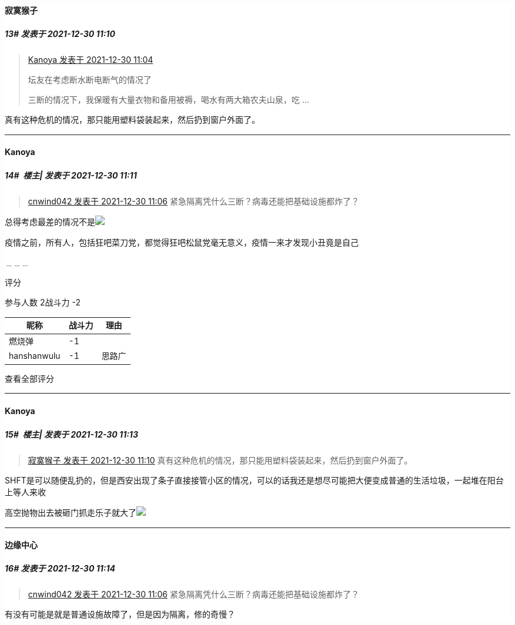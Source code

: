 ####  寂寞猴子  
##### 13#       发表于 2021-12-30 11:10

<blockquote><a href="httphttps://bbs.saraba1st.com/2b/forum.php?mod=redirect&amp;goto=findpost&amp;pid=54098293&amp;ptid=2044836" target="_blank">Kanoya 发表于 2021-12-30 11:04</a>

坛友在考虑断水断电断气的情况了

三断的情况下，我保暖有大量衣物和备用被褥，喝水有两大箱农夫山泉，吃 ...</blockquote>
真有这种危机的情况，那只能用塑料袋装起来，然后扔到窗户外面了。

*****

####  Kanoya  
##### 14#         楼主| 发表于 2021-12-30 11:11

<blockquote><a href="httphttps://bbs.saraba1st.com/2b/forum.php?mod=redirect&amp;goto=findpost&amp;pid=54098327&amp;ptid=2044836" target="_blank">cnwind042 发表于 2021-12-30 11:06</a>
紧急隔离凭什么三断？病毒还能把基础设施都炸了？</blockquote>
总得考虑最差的情况不是<img src="https://static.saraba1st.com/image/smiley/face2017/144.png" referrerpolicy="no-referrer">

疫情之前，所有人，包括狂吧菜刀党，都觉得狂吧松鼠党毫无意义，疫情一来才发现小丑竟是自己

﹍﹍﹍

评分

 参与人数 2战斗力 -2

|昵称|战斗力|理由|
|----|---|---|
| 燃烧弹|-1||
| hanshanwulu|-1|思路广|

查看全部评分

*****

####  Kanoya  
##### 15#         楼主| 发表于 2021-12-30 11:13

<blockquote><a href="httphttps://bbs.saraba1st.com/2b/forum.php?mod=redirect&amp;goto=findpost&amp;pid=54098378&amp;ptid=2044836" target="_blank">寂寞猴子 发表于 2021-12-30 11:10</a>
真有这种危机的情况，那只能用塑料袋装起来，然后扔到窗户外面了。</blockquote>
SHFT是可以随便乱扔的，但是西安出现了条子直接接管小区的情况，可以的话我还是想尽可能把大便变成普通的生活垃圾，一起堆在阳台上等人来收

高空抛物出去被砸门抓走乐子就大了<img src="https://static.saraba1st.com/image/smiley/face2017/144.png" referrerpolicy="no-referrer">

*****

####  边缘中心  
##### 16#       发表于 2021-12-30 11:14

<blockquote><a href="httphttps://bbs.saraba1st.com/2b/forum.php?mod=redirect&amp;goto=findpost&amp;pid=54098327&amp;ptid=2044836" target="_blank">cnwind042 发表于 2021-12-30 11:06</a>
紧急隔离凭什么三断？病毒还能把基础设施都炸了？</blockquote>
有没有可能是就是普通设施故障了，但是因为隔离，修的奇慢？

